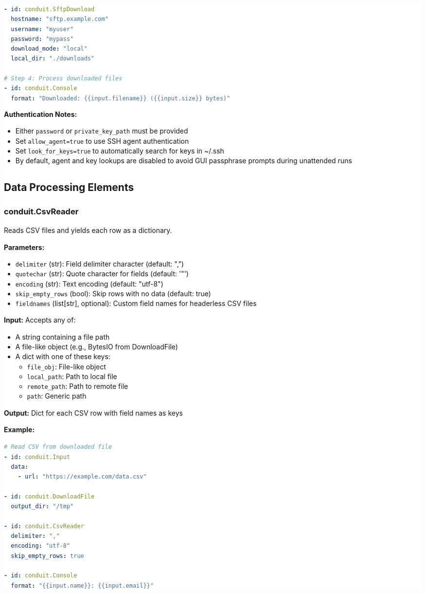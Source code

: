 ```yaml
- id: conduit.SftpDownload
  hostname: "sftp.example.com"
  username: "myuser"
  password: "mypass"
  download_mode: "local"
  local_dir: "./downloads"

# Step 4: Process downloaded files
- id: conduit.Console
  format: "Downloaded: {{input.filename}} ({{input.size}} bytes)"
```

**Authentication Notes:**
- Either `password` or `private_key_path` must be provided
- Set `allow_agent=true` to use SSH agent authentication
- Set `look_for_keys=true` to automatically search for keys in ~/.ssh
- By default, agent and key lookups are disabled to avoid GUI passphrase prompts during unattended runs

## Data Processing Elements

### conduit.CsvReader
Reads CSV files and yields each row as a dictionary.

**Parameters:**
- `delimiter` (str): Field delimiter character (default: ",")
- `quotechar` (str): Quote character for fields (default: '"')
- `encoding` (str): Text encoding (default: "utf-8")
- `skip_empty_rows` (bool): Skip rows with no data (default: true)
- `fieldnames` (list[str], optional): Custom field names for headerless CSV files

**Input:**
Accepts any of:
- A string containing a file path
- A file-like object (e.g., BytesIO from DownloadFile)
- A dict with one of these keys:
  - `file_obj`: File-like object
  - `local_path`: Path to local file
  - `remote_path`: Path to remote file
  - `path`: Generic path

**Output:**
Dict for each CSV row with field names as keys

**Example:**
```yaml
# Read CSV from downloaded file
- id: conduit.Input
  data:
    - url: "https://example.com/data.csv"

- id: conduit.DownloadFile
  output_dir: "/tmp"
  
- id: conduit.CsvReader
  delimiter: ","
  encoding: "utf-8"
  skip_empty_rows: true
  
- id: conduit.Console
  format: "{{input.name}}: {{input.email}}"
```
